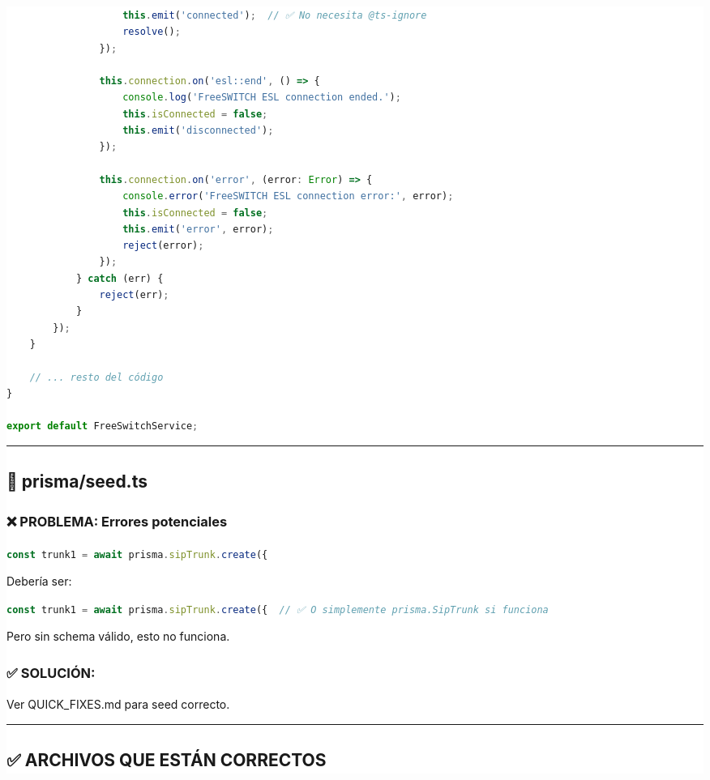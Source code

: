 ```typescript
                    this.emit('connected');  // ✅ No necesita @ts-ignore
                    resolve();
                });

                this.connection.on('esl::end', () => {
                    console.log('FreeSWITCH ESL connection ended.');
                    this.isConnected = false;
                    this.emit('disconnected');
                });
                
                this.connection.on('error', (error: Error) => {
                    console.error('FreeSWITCH ESL connection error:', error);
                    this.isConnected = false;
                    this.emit('error', error);
                    reject(error);
                });
            } catch (err) {
                reject(err);
            }
        });
    }

    // ... resto del código
}

export default FreeSwitchService;
```

---

## 📄 prisma/seed.ts

### ❌ PROBLEMA: Errores potenciales

```typescript
const trunk1 = await prisma.sipTrunk.create({
```

Debería ser:

```typescript
const trunk1 = await prisma.sipTrunk.create({  // ✅ O simplemente prisma.SipTrunk si funciona
```

Pero sin schema válido, esto no funciona.

### ✅ SOLUCIÓN:

Ver QUICK_FIXES.md para seed correcto.

---

## ✅ ARCHIVOS QUE ESTÁN CORRECTOS
